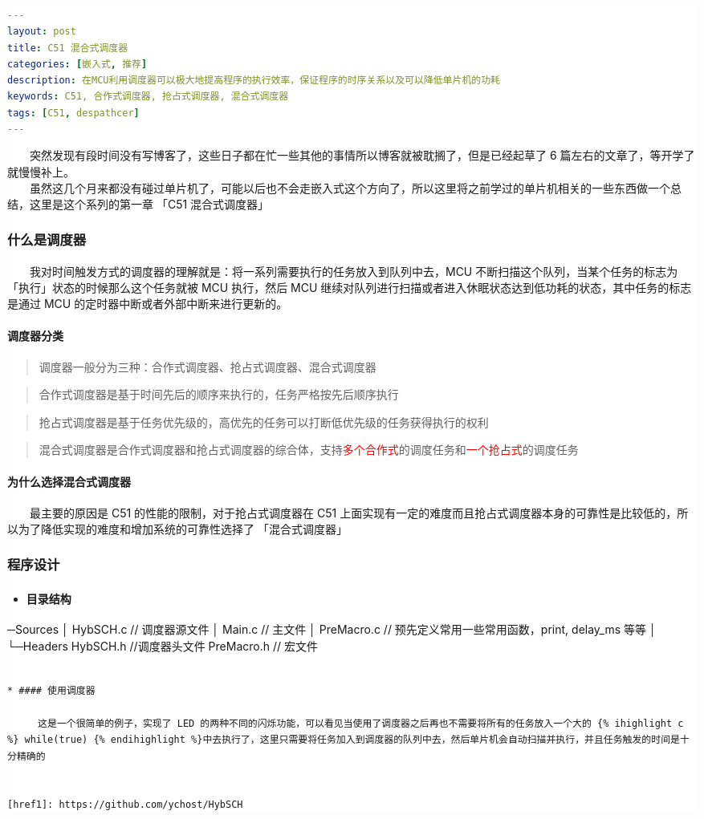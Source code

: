 ```yaml
---
layout: post
title: C51 混合式调度器
categories: [嵌入式, 推荐]
description: 在MCU利用调度器可以极大地提高程序的执行效率，保证程序的时序关系以及可以降低单片机的功耗
keywords: C51, 合作式调度器, 抢占式调度器, 混合式调度器
tags: [C51, despathcer]
---
```


　　突然发现有段时间没有写博客了，这些日子都在忙一些其他的事情所以博客就被耽搁了，但是已经起草了 6 篇左右的文章了，等开学了就慢慢补上。
<br/>
　　虽然这几个月来都没有碰过单片机了，可能以后也不会走嵌入式这个方向了，所以这里将之前学过的单片机相关的一些东西做一个总结，这里是这个系列的第一章 「C51 混合式调度器」


### 什么是调度器

　　我对时间触发方式的调度器的理解就是：将一系列需要执行的任务放入到队列中去，MCU 不断扫描这个队列，当某个任务的标志为 「执行」状态的时候那么这个任务就被 MCU 执行，然后 MCU 继续对队列进行扫描或者进入休眠状态达到低功耗的状态，其中任务的标志是通过 MCU 的定时器中断或者外部中断来进行更新的。

#### 调度器分类

   > 调度器一般分为三种：合作式调度器、抢占式调度器、混合式调度器

   > 合作式调度器是基于时间先后的顺序来执行的，任务严格按先后顺序执行

   > 抢占式调度器是基于任务优先级的，高优先的任务可以打断低优先级的任务获得执行的权利

   > 混合式调度器是合作式调度器和抢占式调度器的综合体，支持<font color="red">多个合作式</font>的调度任务和<font color="red">一个抢占式</font>的调度任务

#### 为什么选择混合式调度器

　　最主要的原因是 C51 的性能的限制，对于抢占式调度器在 C51 上面实现有一定的难度而且抢占式调度器本身的可靠性是比较低的，所以为了降低实现的难度和增加系统的可靠性选择了 「混合式调度器」




### 程序设计

* #### 目录结构

  ```
─Sources
    │  HybSCH.c            // 调度器源文件
    │  Main.c              // 主文件
    │  PreMacro.c          // 预先定义常用一些常用函数，print, delay_ms 等等
    │  
    └─Headers
            HybSCH.h       //调度器头文件
            PreMacro.h     // 宏文件
  ```

* #### 使用调度器

    　　这是一个很简单的例子，实现了 LED 的两种不同的闪烁功能，可以看见当使用了调度器之后再也不需要将所有的任务放入一个大的 {% ihighlight c %} while(true) {% endihighlight %}中去执行了，这里只需要将任务加入到调度器的队列中去，然后单片机会自动扫描并执行，并且任务触发的时间是十分精确的


[href1]: https://github.com/ychost/HybSCH